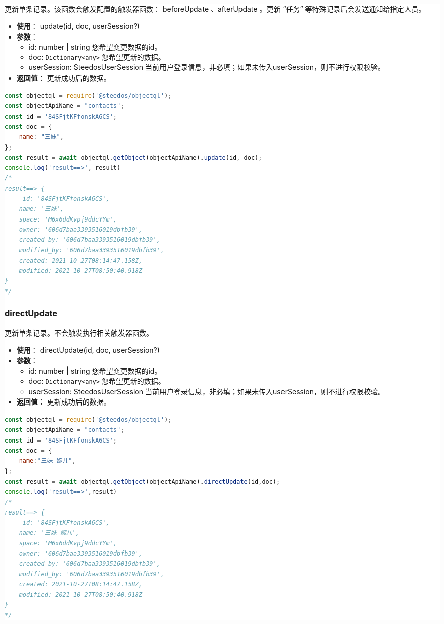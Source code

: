 更新单条记录。该函数会触发配置的触发器函数： beforeUpdate 、afterUpdate 。更新 “任务” 等特殊记录后会发送通知给指定人员。

- **使用**： update(id, doc, userSession?)
- **参数**：
   - id: number | string 您希望变更数据的id。
   - doc: `Dictionary<any>` 您希望更新的数据。
   - userSession: SteedosUserSession 当前用户登录信息，非必填；如果未传入userSession，则不进行权限校验。
- **返回值**： 更新成功后的数据。

```js
const objectql = require('@steedos/objectql');
const objectApiName = "contacts";
const id = '84SFjtKFfonskA6CS';
const doc = {
    name: "三妹",
};
const result = await objectql.getObject(objectApiName).update(id, doc);
console.log('result==>', result)
/*
result==> {
    _id: '84SFjtKFfonskA6CS',
    name: '三妹',
    space: 'M6x6ddKvpj9ddcYYm',
    owner: '606d7baa3393516019dbfb39',
    created_by: '606d7baa3393516019dbfb39',
    modified_by: '606d7baa3393516019dbfb39',
    created: 2021-10-27T08:14:47.158Z,
    modified: 2021-10-27T08:50:40.918Z
}
*/
```

### directUpdate

更新单条记录。不会触发执行相关触发器函数。

- **使用**： directUpdate(id, doc, userSession?)
- **参数**：
    - id: number | string 您希望变更数据的id。
    - doc: `Dictionary<any>` 您希望更新的数据。
    - userSession: SteedosUserSession 当前用户登录信息，非必填；如果未传入userSession，则不进行权限校验。
- **返回值**： 更新成功后的数据。

```js
const objectql = require('@steedos/objectql');
const objectApiName = "contacts";
const id = '84SFjtKFfonskA6CS';
const doc = {
    name:"三妹-婉儿",
};
const result = await objectql.getObject(objectApiName).directUpdate(id,doc);
console.log('result==>',result)
/* 
result==> {
    _id: '84SFjtKFfonskA6CS',
    name: '三妹-婉儿',
    space: 'M6x6ddKvpj9ddcYYm',
    owner: '606d7baa3393516019dbfb39',
    created_by: '606d7baa3393516019dbfb39',
    modified_by: '606d7baa3393516019dbfb39',
    created: 2021-10-27T08:14:47.158Z,
    modified: 2021-10-27T08:50:40.918Z
} 
*/
```
